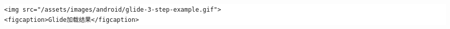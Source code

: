     <img src="/assets/images/android/glide-3-step-example.gif">
    <figcaption>Glide加载结果</figcaption>
</figure>
